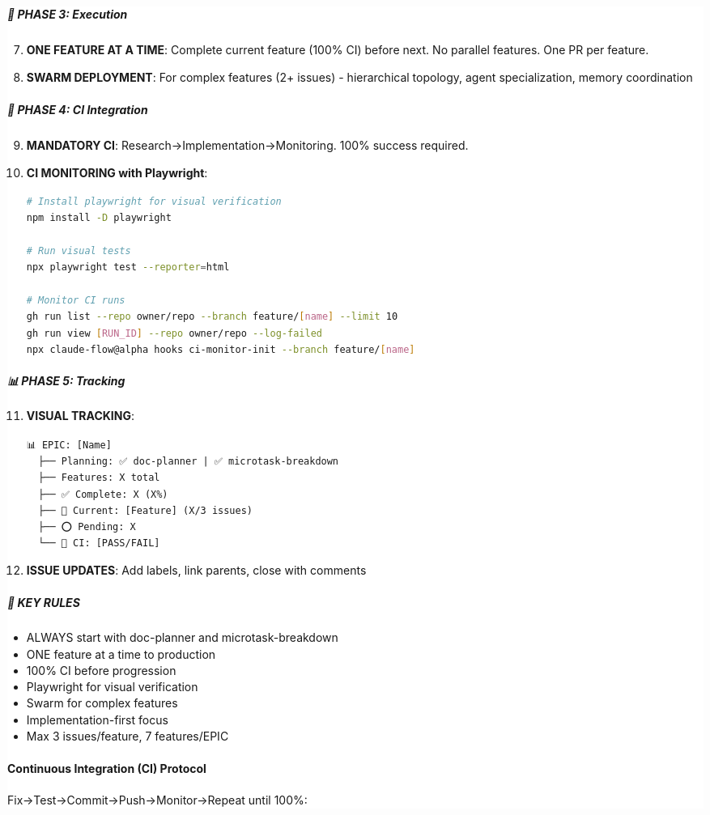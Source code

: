 ##### 🚀 PHASE 3: Execution
7. **ONE FEATURE AT A TIME**: Complete current feature (100% CI) before next. No parallel features. One PR per feature.

8. **SWARM DEPLOYMENT**: For complex features (2+ issues) - hierarchical topology, agent specialization, memory coordination

##### 🔄 PHASE 4: CI Integration
9. **MANDATORY CI**: Research→Implementation→Monitoring. 100% success required.

10. **CI MONITORING with Playwright**:
    ```bash
    # Install playwright for visual verification
    npm install -D playwright
    
    # Run visual tests
    npx playwright test --reporter=html
    
    # Monitor CI runs
    gh run list --repo owner/repo --branch feature/[name] --limit 10
    gh run view [RUN_ID] --repo owner/repo --log-failed
    npx claude-flow@alpha hooks ci-monitor-init --branch feature/[name]
    ```

##### 📊 PHASE 5: Tracking
11. **VISUAL TRACKING**:
    ```
    📊 EPIC: [Name]
      ├── Planning: ✅ doc-planner | ✅ microtask-breakdown
      ├── Features: X total
      ├── ✅ Complete: X (X%)
      ├── 🔄 Current: [Feature] (X/3 issues)
      ├── ⭕ Pending: X
      └── 🎯 CI: [PASS/FAIL]
    ```

12. **ISSUE UPDATES**: Add labels, link parents, close with comments

##### 🎯 KEY RULES
- ALWAYS start with doc-planner and microtask-breakdown
- ONE feature at a time to production
- 100% CI before progression
- Playwright for visual verification
- Swarm for complex features
- Implementation-first focus
- Max 3 issues/feature, 7 features/EPIC

#### Continuous Integration (CI) Protocol
Fix→Test→Commit→Push→Monitor→Repeat until 100%:
